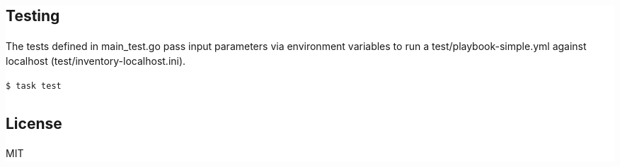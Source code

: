 
## Testing

The tests defined in main_test.go pass input parameters via environment variables to run a test/playbook-simple.yml against localhost (test/inventory-localhost.ini).

```bash
$ task test
```

## License

MIT
